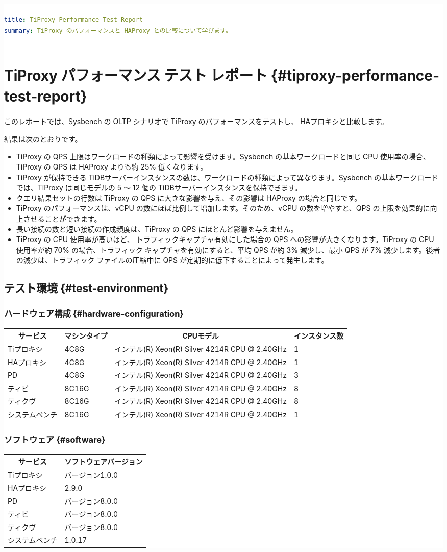 ```yaml
---
title: TiProxy Performance Test Report
summary: TiProxy のパフォーマンスと HAProxy との比較について学びます。
---
```


# TiProxy パフォーマンス テスト レポート {#tiproxy-performance-test-report}

このレポートでは、Sysbench の OLTP シナリオで TiProxy のパフォーマンスをテストし、 [HAプロキシ](https://www.haproxy.org/)と比較します。

結果は次のとおりです。

-   TiProxy の QPS 上限はワークロードの種類によって影響を受けます。Sysbench の基本ワークロードと同じ CPU 使用率の場合、TiProxy の QPS は HAProxy よりも約 25% 低くなります。
-   TiProxy が保持できる TiDBサーバーインスタンスの数は、ワークロードの種類によって異なります。Sysbench の基本ワークロードでは、TiProxy は同じモデルの 5 ～ 12 個の TiDBサーバーインスタンスを保持できます。
-   クエリ結果セットの行数は TiProxy の QPS に大きな影響を与え、その影響は HAProxy の場合と同じです。
-   TiProxy のパフォーマンスは、vCPU の数にほぼ比例して増加します。そのため、vCPU の数を増やすと、QPS の上限を効果的に向上させることができます。
-   長い接続の数と短い接続の作成頻度は、TiProxy の QPS にほとんど影響を与えません。
-   TiProxy の CPU 使用率が高いほど、 [トラフィックキャプチャ](/tiproxy/tiproxy-traffic-replay.md)有効にした場合の QPS への影響が大きくなります。TiProxy の CPU 使用率が約 70% の場合、トラフィック キャプチャを有効にすると、平均 QPS が約 3% 減少し、最小 QPS が 7% 減少します。後者の減少は、トラフィック ファイルの圧縮中に QPS が定期的に低下することによって発生します。

## テスト環境 {#test-environment}

### ハードウェア構成 {#hardware-configuration}

| サービス    | マシンタイプ | CPUモデル                                     | インスタンス数 |
| ------- | ------ | ------------------------------------------ | ------- |
| Tiプロキシ  | 4C8G   | インテル(R) Xeon(R) Silver 4214R CPU @ 2.40GHz | 1       |
| HAプロキシ  | 4C8G   | インテル(R) Xeon(R) Silver 4214R CPU @ 2.40GHz | 1       |
| PD      | 4C8G   | インテル(R) Xeon(R) Silver 4214R CPU @ 2.40GHz | 3       |
| ティビ     | 8C16G  | インテル(R) Xeon(R) Silver 4214R CPU @ 2.40GHz | 8       |
| ティクヴ    | 8C16G  | インテル(R) Xeon(R) Silver 4214R CPU @ 2.40GHz | 8       |
| システムベンチ | 8C16G  | インテル(R) Xeon(R) Silver 4214R CPU @ 2.40GHz | 1       |

### ソフトウェア {#software}

| サービス    | ソフトウェアバージョン |
| ------- | ----------- |
| Tiプロキシ  | バージョン1.0.0  |
| HAプロキシ  | 2.9.0       |
| PD      | バージョン8.0.0  |
| ティビ     | バージョン8.0.0  |
| ティクヴ    | バージョン8.0.0  |
| システムベンチ | 1.0.17      |
